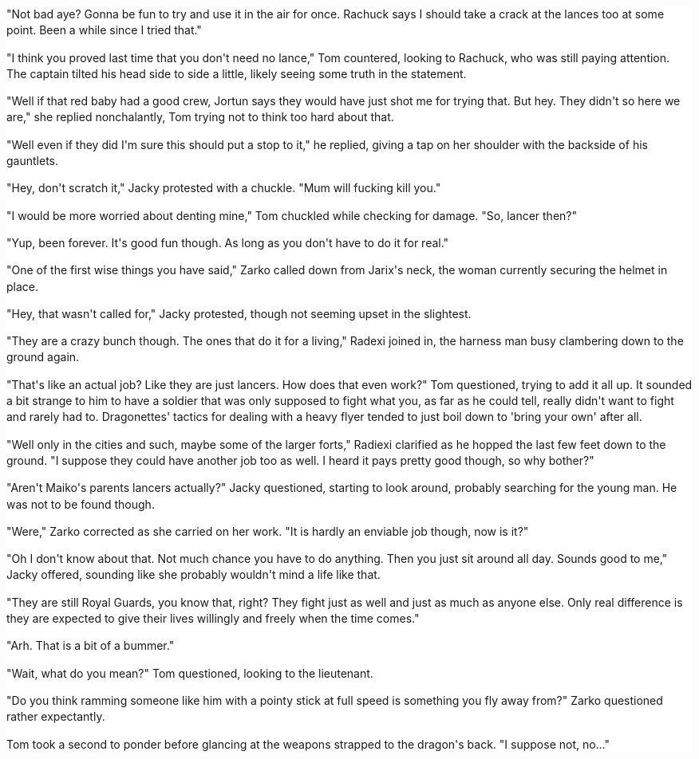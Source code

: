 "Not bad aye? Gonna be fun to try and use it in the air for once. Rachuck says I should take a crack at the lances too at some point. Been a while since I tried that."

"I think you proved last time that you don't need no lance," Tom countered, looking to Rachuck, who was still paying attention. The captain tilted his head side to side a little, likely seeing some truth in the statement.

"Well if that red baby had a good crew, Jortun says they would have just shot me for trying that. But hey. They didn't so here we are," she replied nonchalantly, Tom trying not to think too hard about that.

"Well even if they did I'm sure this should put a stop to it," he replied, giving a tap on her shoulder with the backside of his gauntlets.

"Hey, don't scratch it," Jacky protested with a chuckle. "Mum will fucking kill you."

"I would be more worried about denting mine," Tom chuckled while checking for damage. "So, lancer then?"

"Yup, been forever. It's good fun though. As long as you don't have to do it for real."

"One of the first wise things you have said," Zarko called down from Jarix's neck, the woman currently securing the helmet in place.

"Hey, that wasn't called for," Jacky protested, though not seeming upset in the slightest.

"They are a crazy bunch though. The ones that do it for a living," Radexi joined in, the harness man busy clambering down to the ground again.

"That's like an actual job? Like they are just lancers. How does that even work?" Tom questioned, trying to add it all up. It sounded a bit strange to him to have a soldier that was only supposed to fight what you, as far as he could tell, really didn't want to fight and rarely had to. Dragonettes' tactics for dealing with a heavy flyer tended to just boil down to 'bring your own' after all.

"Well only in the cities and such, maybe some of the larger forts," Radiexi clarified as he hopped the last few feet down to the ground. "I suppose they could have another job too as well. I heard it pays pretty good though, so why bother?"

"Aren't Maiko's parents lancers actually?" Jacky questioned, starting to look around, probably searching for the young man. He was not to be found though.

"Were," Zarko corrected as she carried on her work. "It is hardly an enviable job though, now is it?"

"Oh I don't know about that. Not much chance you have to do anything. Then you just sit around all day. Sounds good to me," Jacky offered, sounding like she probably wouldn't mind a life like that.

"They are still Royal Guards, you know that, right? They fight just as well and just as much as anyone else. Only real difference is they are expected to give their lives willingly and freely when the time comes."

"Arh. That is a bit of a bummer."

"Wait, what do you mean?" Tom questioned, looking to the lieutenant.

"Do you think ramming someone like him with a pointy stick at full speed is something you fly away from?" Zarko questioned rather expectantly.

Tom took a second to ponder before glancing at the weapons strapped to the dragon's back. "I suppose not, no…"
